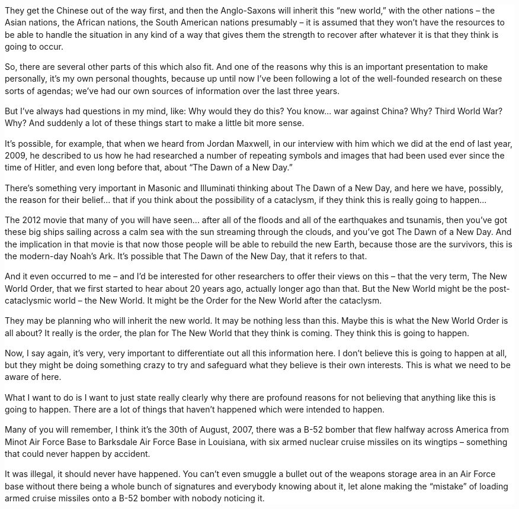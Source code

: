 They get the Chinese out of the way first, and then the Anglo-Saxons will inherit this “new world,” with the other nations – the Asian nations, the African nations, the South American nations presumably – it is assumed that they won’t have the resources to be able to handle the situation in any kind of a way that gives them the strength to recover after whatever it is that they think is going to occur.

So, there are several other parts of this which also fit. And one of the reasons why this is an important presentation to make personally, it’s my own personal thoughts, because up until now I’ve been following a lot of the well-founded research on these sorts of agendas; we’ve had our own sources of information over the last three years.

But I’ve always had questions in my mind, like: Why would they do this? You know... war against China? Why? Third World War? Why? And suddenly a lot of these things start to make a little bit more sense.

It’s possible, for example, that when we heard from Jordan Maxwell, in our interview with him which we did at the end of last year, 2009, he described to us how he had researched a number of repeating symbols and images that had been used ever since the time of Hitler, and even long before that, about “The Dawn of a New Day.”

There’s something very important in Masonic and Illuminati thinking about The Dawn of a New Day, and here we have, possibly, the reason for their belief... that if you think about the possibility of a cataclysm, if they think this is really going to happen...

The 2012 movie that many of you will have seen... after all of the floods and all of the earthquakes and tsunamis, then you’ve got these big ships sailing across a calm sea with the sun streaming through the clouds, and you’ve got The Dawn of a New Day. And the implication in that movie is that now those people will be able to rebuild the new Earth, because those are the survivors, this is the modern-day Noah’s Ark. It’s possible that The Dawn of the New Day, that it refers to that.

And it even occurred to me – and I’d be interested for other researchers to offer their views on this – that the very term, The New World Order, that we first started to hear about 20 years ago, actually longer ago than that. But the New World might be the post-cataclysmic world – the New World. It might be the Order for the New World after the cataclysm.

They may be planning who will inherit the new world. It may be nothing less than this. Maybe this is what the New World Order is all about? It really is the order, the plan for The New World that they think is coming. They think this is going to happen.

Now, I say again, it’s very, very important to differentiate out all this information here. I don’t believe this is going to happen at all, but they might be doing something crazy to try and safeguard what they believe is their own interests. This is what we need to be aware of here.

What I want to do is I want to just state really clearly why there are profound reasons for not believing that anything like this is going to happen. There are a lot of things that haven’t happened which were intended to happen.

Many of you will remember, I think it’s the 30th of August, 2007, there was a B-52 bomber that flew halfway across America from Minot Air Force Base to Barksdale Air Force Base in Louisiana, with six armed nuclear cruise missiles on its wingtips – something that could never happen by accident.

It was illegal, it should never have happened. You can’t even smuggle a bullet out of the weapons storage area in an Air Force base without there being a whole bunch of signatures and everybody knowing about it, let alone making the “mistake” of loading armed cruise missiles onto a B-52 bomber with nobody noticing it.
